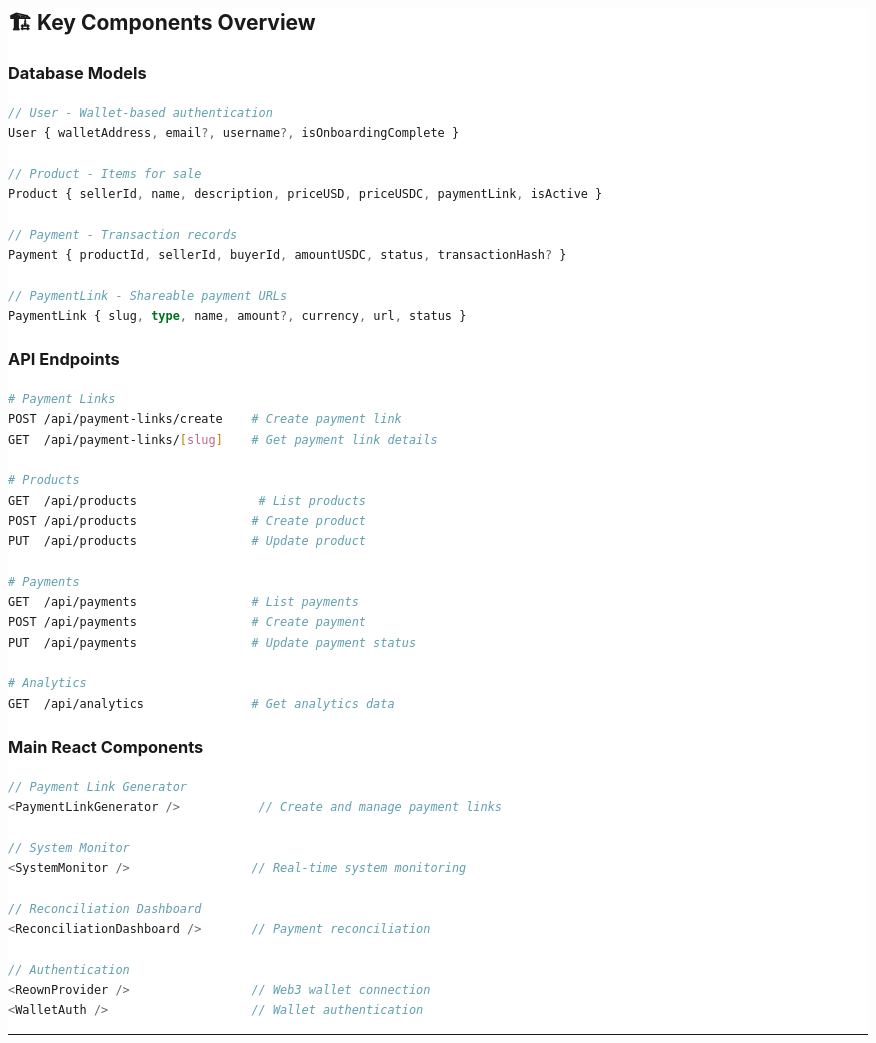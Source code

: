 
## 🏗️ Key Components Overview

### Database Models
```typescript
// User - Wallet-based authentication
User { walletAddress, email?, username?, isOnboardingComplete }

// Product - Items for sale
Product { sellerId, name, description, priceUSD, priceUSDC, paymentLink, isActive }

// Payment - Transaction records
Payment { productId, sellerId, buyerId, amountUSDC, status, transactionHash? }

// PaymentLink - Shareable payment URLs
PaymentLink { slug, type, name, amount?, currency, url, status }
```

### API Endpoints
```bash
# Payment Links
POST /api/payment-links/create    # Create payment link
GET  /api/payment-links/[slug]    # Get payment link details

# Products
GET  /api/products                 # List products
POST /api/products                # Create product
PUT  /api/products                # Update product

# Payments
GET  /api/payments                # List payments
POST /api/payments                # Create payment
PUT  /api/payments                # Update payment status

# Analytics
GET  /api/analytics               # Get analytics data
```

### Main React Components
```typescript
// Payment Link Generator
<PaymentLinkGenerator />           // Create and manage payment links

// System Monitor
<SystemMonitor />                 // Real-time system monitoring

// Reconciliation Dashboard
<ReconciliationDashboard />       // Payment reconciliation

// Authentication
<ReownProvider />                 // Web3 wallet connection
<WalletAuth />                    // Wallet authentication
```

---